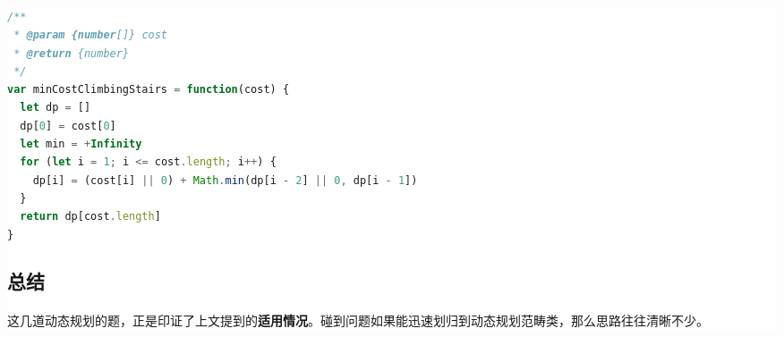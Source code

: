```js
/**
 * @param {number[]} cost
 * @return {number}
 */
var minCostClimbingStairs = function(cost) {
  let dp = []
  dp[0] = cost[0]
  let min = +Infinity
  for (let i = 1; i <= cost.length; i++) {
    dp[i] = (cost[i] || 0) + Math.min(dp[i - 2] || 0, dp[i - 1])
  }
  return dp[cost.length]
}
```

## 总结

这几道动态规划的题，正是印证了上文提到的**适用情况**。碰到问题如果能迅速划归到动态规划范畴类，那么思路往往清晰不少。

